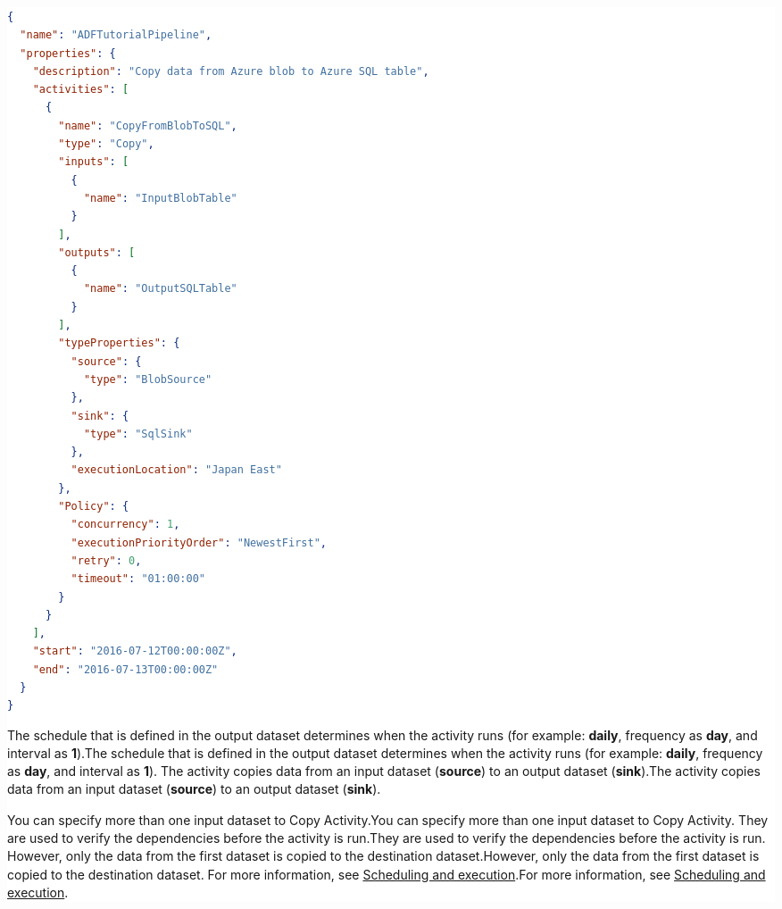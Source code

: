 ```json
{
  "name": "ADFTutorialPipeline",
  "properties": {
    "description": "Copy data from Azure blob to Azure SQL table",
    "activities": [
      {
        "name": "CopyFromBlobToSQL",
        "type": "Copy",
        "inputs": [
          {
            "name": "InputBlobTable"
          }
        ],
        "outputs": [
          {
            "name": "OutputSQLTable"
          }
        ],
        "typeProperties": {
          "source": {
            "type": "BlobSource"
          },
          "sink": {
            "type": "SqlSink"
          },
          "executionLocation": "Japan East"          
        },
        "Policy": {
          "concurrency": 1,
          "executionPriorityOrder": "NewestFirst",
          "retry": 0,
          "timeout": "01:00:00"
        }
      }
    ],
    "start": "2016-07-12T00:00:00Z",
    "end": "2016-07-13T00:00:00Z"
  }
}
```
<span data-ttu-id="5de4a-248">The schedule that is defined in the output dataset determines when the activity runs (for example: **daily**, frequency as **day**, and interval as **1**).</span><span class="sxs-lookup"><span data-stu-id="5de4a-248">The schedule that is defined in the output dataset determines when the activity runs (for example: **daily**, frequency as **day**, and interval as **1**).</span></span> <span data-ttu-id="5de4a-249">The activity copies data from an input dataset (**source**) to an output dataset (**sink**).</span><span class="sxs-lookup"><span data-stu-id="5de4a-249">The activity copies data from an input dataset (**source**) to an output dataset (**sink**).</span></span>

<span data-ttu-id="5de4a-250">You can specify more than one input dataset to Copy Activity.</span><span class="sxs-lookup"><span data-stu-id="5de4a-250">You can specify more than one input dataset to Copy Activity.</span></span> <span data-ttu-id="5de4a-251">They are used to verify the dependencies before the activity is run.</span><span class="sxs-lookup"><span data-stu-id="5de4a-251">They are used to verify the dependencies before the activity is run.</span></span> <span data-ttu-id="5de4a-252">However, only the data from the first dataset is copied to the destination dataset.</span><span class="sxs-lookup"><span data-stu-id="5de4a-252">However, only the data from the first dataset is copied to the destination dataset.</span></span> <span data-ttu-id="5de4a-253">For more information, see [Scheduling and execution](data-factory-scheduling-and-execution.md).</span><span class="sxs-lookup"><span data-stu-id="5de4a-253">For more information, see [Scheduling and execution](data-factory-scheduling-and-execution.md).</span></span>  
